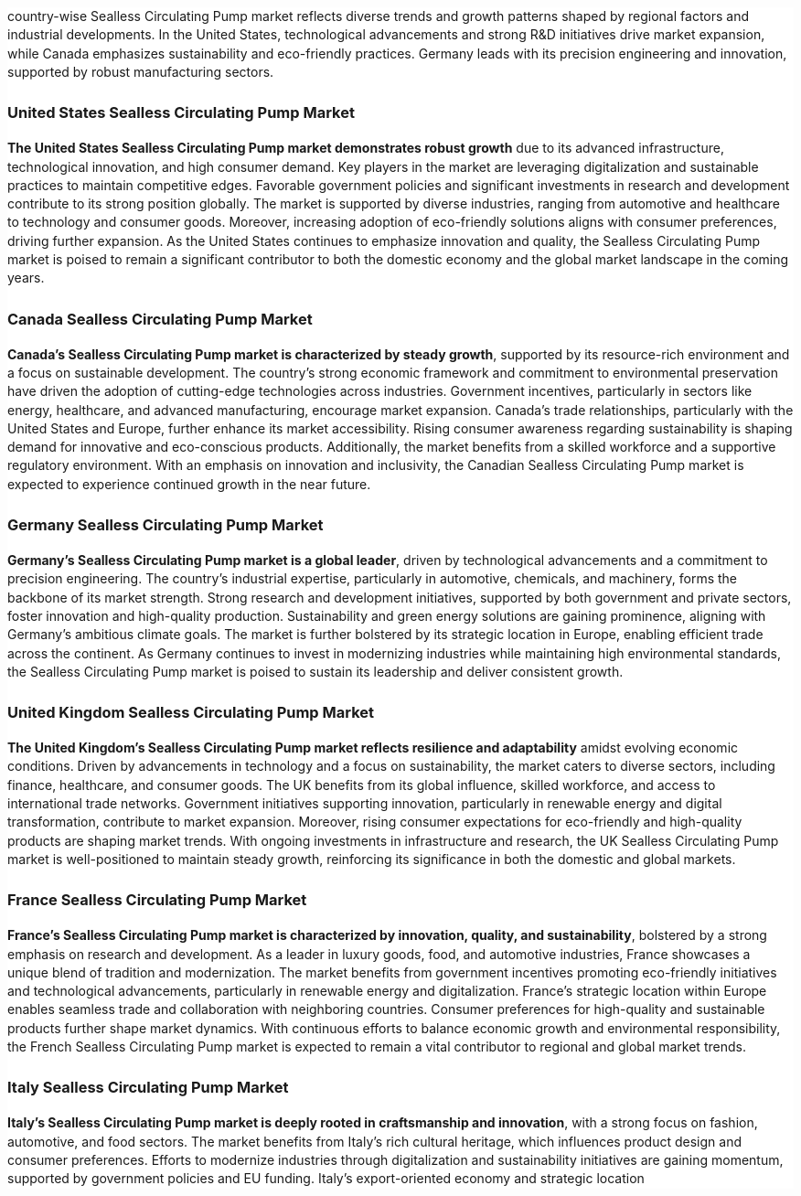 country-wise Sealless Circulating Pump market reflects diverse trends and growth patterns shaped by regional factors and industrial developments. In the United States, technological advancements and strong R&amp;D initiatives drive market expansion, while Canada emphasizes sustainability and eco-friendly practices. Germany leads with its precision engineering and innovation, supported by robust manufacturing sectors.</span></em></p></blockquote><h3><strong>United States Sealless Circulating Pump Market</strong></h3><p><strong>The United States Sealless Circulating Pump market demonstrates robust growth</strong> due to its advanced infrastructure, technological innovation, and high consumer demand. Key players in the market are leveraging digitalization and sustainable practices to maintain competitive edges. Favorable government policies and significant investments in research and development contribute to its strong position globally. The market is supported by diverse industries, ranging from automotive and healthcare to technology and consumer goods. Moreover, increasing adoption of eco-friendly solutions aligns with consumer preferences, driving further expansion. As the United States continues to emphasize innovation and quality, the Sealless Circulating Pump market is poised to remain a significant contributor to both the domestic economy and the global market landscape in the coming years.</p><h3><strong>Canada Sealless Circulating Pump Market</strong></h3><p><strong>Canada&rsquo;s Sealless Circulating Pump market is characterized by steady growth</strong>, supported by its resource-rich environment and a focus on sustainable development. The country&rsquo;s strong economic framework and commitment to environmental preservation have driven the adoption of cutting-edge technologies across industries. Government incentives, particularly in sectors like energy, healthcare, and advanced manufacturing, encourage market expansion. Canada&rsquo;s trade relationships, particularly with the United States and Europe, further enhance its market accessibility. Rising consumer awareness regarding sustainability is shaping demand for innovative and eco-conscious products. Additionally, the market benefits from a skilled workforce and a supportive regulatory environment. With an emphasis on innovation and inclusivity, the Canadian Sealless Circulating Pump market is expected to experience continued growth in the near future.</p><h3><strong>Germany Sealless Circulating Pump Market</strong></h3><p><strong>Germany&rsquo;s Sealless Circulating Pump market is a global leader</strong>, driven by technological advancements and a commitment to precision engineering. The country&rsquo;s industrial expertise, particularly in automotive, chemicals, and machinery, forms the backbone of its market strength. Strong research and development initiatives, supported by both government and private sectors, foster innovation and high-quality production. Sustainability and green energy solutions are gaining prominence, aligning with Germany&rsquo;s ambitious climate goals. The market is further bolstered by its strategic location in Europe, enabling efficient trade across the continent. As Germany continues to invest in modernizing industries while maintaining high environmental standards, the Sealless Circulating Pump market is poised to sustain its leadership and deliver consistent growth.</p><h3><strong>United Kingdom Sealless Circulating Pump Market</strong></h3><p><strong>The United Kingdom&rsquo;s Sealless Circulating Pump market reflects resilience and adaptability</strong> amidst evolving economic conditions. Driven by advancements in technology and a focus on sustainability, the market caters to diverse sectors, including finance, healthcare, and consumer goods. The UK benefits from its global influence, skilled workforce, and access to international trade networks. Government initiatives supporting innovation, particularly in renewable energy and digital transformation, contribute to market expansion. Moreover, rising consumer expectations for eco-friendly and high-quality products are shaping market trends. With ongoing investments in infrastructure and research, the UK Sealless Circulating Pump market is well-positioned to maintain steady growth, reinforcing its significance in both the domestic and global markets.</p><h3><strong>France Sealless Circulating Pump Market</strong></h3><p><strong>France&rsquo;s Sealless Circulating Pump market is characterized by innovation, quality, and sustainability</strong>, bolstered by a strong emphasis on research and development. As a leader in luxury goods, food, and automotive industries, France showcases a unique blend of tradition and modernization. The market benefits from government incentives promoting eco-friendly initiatives and technological advancements, particularly in renewable energy and digitalization. France&rsquo;s strategic location within Europe enables seamless trade and collaboration with neighboring countries. Consumer preferences for high-quality and sustainable products further shape market dynamics. With continuous efforts to balance economic growth and environmental responsibility, the French Sealless Circulating Pump market is expected to remain a vital contributor to regional and global market trends.</p><h3><strong>Italy Sealless Circulating Pump Market</strong></h3><p><strong>Italy&rsquo;s Sealless Circulating Pump market is deeply rooted in craftsmanship and innovation</strong>, with a strong focus on fashion, automotive, and food sectors. The market benefits from Italy&rsquo;s rich cultural heritage, which influences product design and consumer preferences. Efforts to modernize industries through digitalization and sustainability initiatives are gaining momentum, supported by government policies and EU funding. Italy&rsquo;s export-oriented economy and strategic location